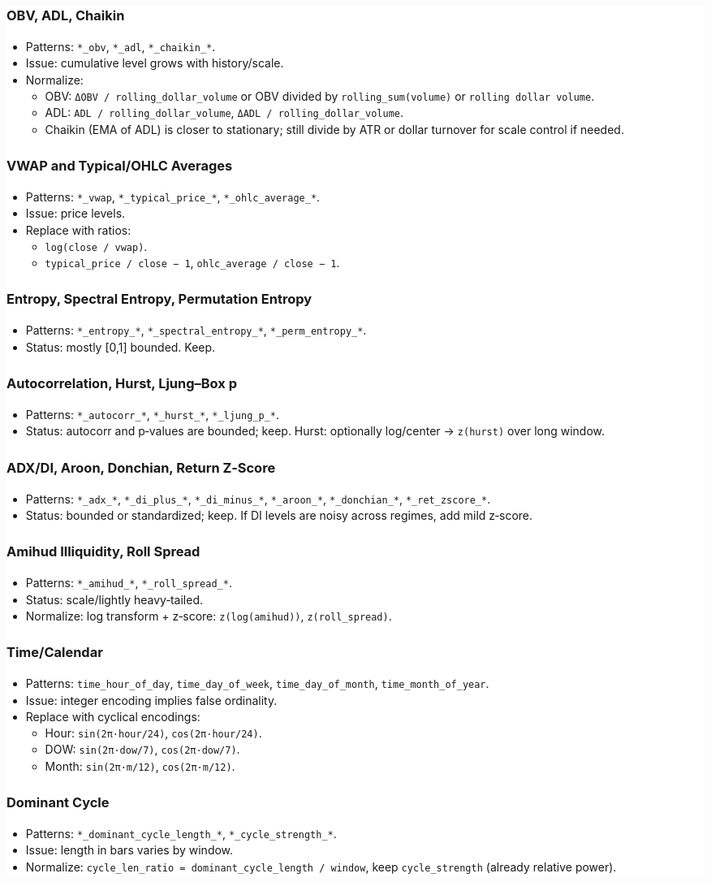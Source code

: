 ### OBV, ADL, Chaikin
- Patterns: `*_obv`, `*_adl`, `*_chaikin_*`.
- Issue: cumulative level grows with history/scale.
- Normalize:
  - OBV: `ΔOBV / rolling_dollar_volume` or OBV divided by `rolling_sum(volume)` or `rolling dollar volume`.
  - ADL: `ADL / rolling_dollar_volume`, `ΔADL / rolling_dollar_volume`.
  - Chaikin (EMA of ADL) is closer to stationary; still divide by ATR or dollar turnover for scale control if needed.

### VWAP and Typical/OHLC Averages
- Patterns: `*_vwap`, `*_typical_price_*`, `*_ohlc_average_*`.
- Issue: price levels.
- Replace with ratios:
  - `log(close / vwap)`.
  - `typical_price / close − 1`, `ohlc_average / close − 1`.

### Entropy, Spectral Entropy, Permutation Entropy
- Patterns: `*_entropy_*`, `*_spectral_entropy_*`, `*_perm_entropy_*`.
- Status: mostly [0,1] bounded. Keep.

### Autocorrelation, Hurst, Ljung–Box p
- Patterns: `*_autocorr_*`, `*_hurst_*`, `*_ljung_p_*`.
- Status: autocorr and p‑values are bounded; keep. Hurst: optionally log/center → `z(hurst)` over long window.

### ADX/DI, Aroon, Donchian, Return Z‑Score
- Patterns: `*_adx_*`, `*_di_plus_*`, `*_di_minus_*`, `*_aroon_*`, `*_donchian_*`, `*_ret_zscore_*`.
- Status: bounded or standardized; keep. If DI levels are noisy across regimes, add mild z‑score.

### Amihud Illiquidity, Roll Spread
- Patterns: `*_amihud_*`, `*_roll_spread_*`.
- Status: scale/lightly heavy‑tailed.
- Normalize: log transform + z‑score: `z(log(amihud))`, `z(roll_spread)`.

### Time/Calendar
- Patterns: `time_hour_of_day`, `time_day_of_week`, `time_day_of_month`, `time_month_of_year`.
- Issue: integer encoding implies false ordinality.
- Replace with cyclical encodings:
  - Hour: `sin(2π·hour/24)`, `cos(2π·hour/24)`.
  - DOW: `sin(2π·dow/7)`, `cos(2π·dow/7)`.
  - Month: `sin(2π·m/12)`, `cos(2π·m/12)`.

### Dominant Cycle
- Patterns: `*_dominant_cycle_length_*`, `*_cycle_strength_*`.
- Issue: length in bars varies by window.
- Normalize: `cycle_len_ratio = dominant_cycle_length / window`, keep `cycle_strength` (already relative power).
